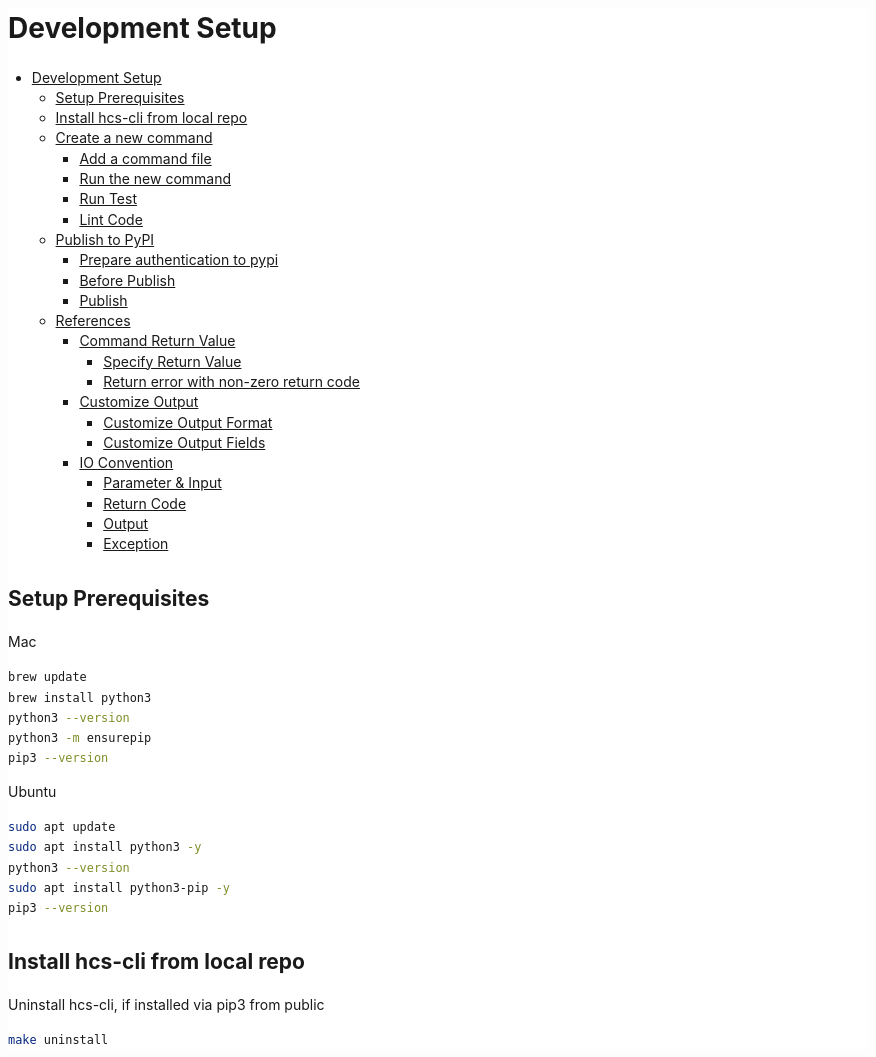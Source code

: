 # Development Setup

- [Development Setup](#development-setup)
  - [Setup Prerequisites](#setup-prerequisites)
  - [Install hcs-cli from local repo](#install-hcs-cli-from-local-repo)
  - [Create a new command](#create-a-new-command)
    - [Add a command file](#add-a-command-file)
    - [Run the new command](#run-the-new-command)
    - [Run Test](#run-test)
    - [Lint Code](#lint-code)
  - [Publish to PyPI](#publish-to-pypi)
    - [Prepare authentication to pypi](#prepare-authentication-to-pypi)
    - [Before Publish](#before-publish)
    - [Publish](#publish)
  - [References](#references)
    - [Command Return Value](#command-return-value)
      - [Specify Return Value](#specify-return-value)
      - [Return error with non-zero return code](#return-error-with-non-zero-return-code)
    - [Customize Output](#customize-output)
      - [Customize Output Format](#customize-output-format)
      - [Customize Output Fields](#customize-output-fields)
    - [IO Convention](#io-convention)
      - [Parameter \& Input](#parameter--input)
      - [Return Code](#return-code)
      - [Output](#output)
      - [Exception](#exception)


## Setup Prerequisites
Mac
```zsh
brew update
brew install python3
python3 --version
python3 -m ensurepip
pip3 --version
```
Ubuntu
```bash
sudo apt update
sudo apt install python3 -y
python3 --version
sudo apt install python3-pip -y
pip3 --version
```

## Install hcs-cli from local repo
Uninstall hcs-cli, if installed via pip3 from public
```bash
make uninstall
```

